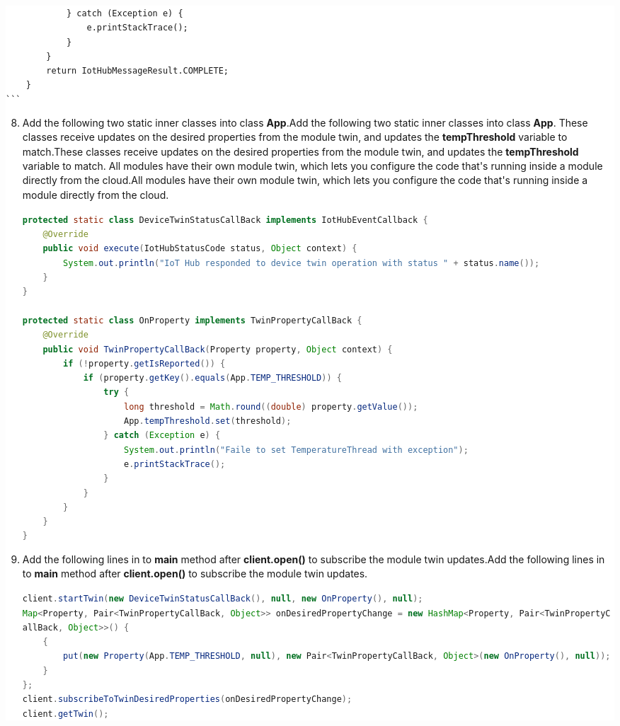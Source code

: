                 } catch (Exception e) {
                    e.printStackTrace();
                }
            }
            return IotHubMessageResult.COMPLETE;
        }
    ```

8. <span data-ttu-id="2061c-182">Add the following two static inner classes into class **App**.</span><span class="sxs-lookup"><span data-stu-id="2061c-182">Add the following two static inner classes into class **App**.</span></span> <span data-ttu-id="2061c-183">These classes receive updates on the desired properties from the module twin, and updates the **tempThreshold** variable to match.</span><span class="sxs-lookup"><span data-stu-id="2061c-183">These classes receive updates on the desired properties from the module twin, and updates the **tempThreshold** variable to match.</span></span> <span data-ttu-id="2061c-184">All modules have their own module twin, which lets you configure the code that's running inside a module directly from the cloud.</span><span class="sxs-lookup"><span data-stu-id="2061c-184">All modules have their own module twin, which lets you configure the code that's running inside a module directly from the cloud.</span></span>

    ```java
    protected static class DeviceTwinStatusCallBack implements IotHubEventCallback {
        @Override
        public void execute(IotHubStatusCode status, Object context) {
            System.out.println("IoT Hub responded to device twin operation with status " + status.name());
        }
    }
 
    protected static class OnProperty implements TwinPropertyCallBack {
        @Override
        public void TwinPropertyCallBack(Property property, Object context) {
            if (!property.getIsReported()) {
                if (property.getKey().equals(App.TEMP_THRESHOLD)) {
                    try {
                        long threshold = Math.round((double) property.getValue());
                        App.tempThreshold.set(threshold);
                    } catch (Exception e) {
                        System.out.println("Faile to set TemperatureThread with exception");
                        e.printStackTrace();
                    }
                }
            }
        }
    }
    ```

9. <span data-ttu-id="2061c-185">Add the following lines in to **main** method after **client.open()** to subscribe the module twin updates.</span><span class="sxs-lookup"><span data-stu-id="2061c-185">Add the following lines in to **main** method after **client.open()** to subscribe the module twin updates.</span></span>

    ```java
    client.startTwin(new DeviceTwinStatusCallBack(), null, new OnProperty(), null);
    Map<Property, Pair<TwinPropertyCallBack, Object>> onDesiredPropertyChange = new HashMap<Property, Pair<TwinPropertyCallBack, Object>>() {
        {
            put(new Property(App.TEMP_THRESHOLD, null), new Pair<TwinPropertyCallBack, Object>(new OnProperty(), null));
        }
    };
    client.subscribeToTwinDesiredProperties(onDesiredPropertyChange);
    client.getTwin();
    ```
